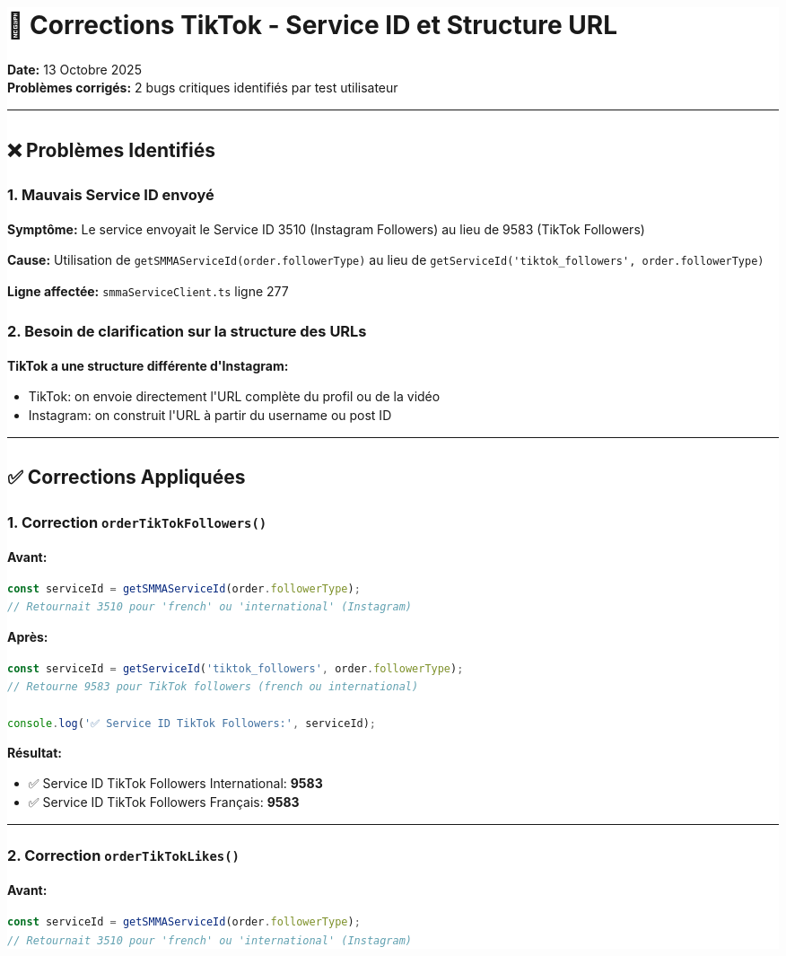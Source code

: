 # 🔧 Corrections TikTok - Service ID et Structure URL

**Date:** 13 Octobre 2025  
**Problèmes corrigés:** 2 bugs critiques identifiés par test utilisateur

---

## ❌ Problèmes Identifiés

### 1. Mauvais Service ID envoyé
**Symptôme:** Le service envoyait le Service ID 3510 (Instagram Followers) au lieu de 9583 (TikTok Followers)

**Cause:** Utilisation de `getSMMAServiceId(order.followerType)` au lieu de `getServiceId('tiktok_followers', order.followerType)`

**Ligne affectée:** `smmaServiceClient.ts` ligne 277

### 2. Besoin de clarification sur la structure des URLs
**TikTok a une structure différente d'Instagram:**
- TikTok: on envoie directement l'URL complète du profil ou de la vidéo
- Instagram: on construit l'URL à partir du username ou post ID

---

## ✅ Corrections Appliquées

### 1. Correction `orderTikTokFollowers()`

**Avant:**
```typescript
const serviceId = getSMMAServiceId(order.followerType);
// Retournait 3510 pour 'french' ou 'international' (Instagram)
```

**Après:**
```typescript
const serviceId = getServiceId('tiktok_followers', order.followerType);
// Retourne 9583 pour TikTok followers (french ou international)

console.log('✅ Service ID TikTok Followers:', serviceId);
```

**Résultat:**
- ✅ Service ID TikTok Followers International: **9583**
- ✅ Service ID TikTok Followers Français: **9583**

---

### 2. Correction `orderTikTokLikes()`

**Avant:**
```typescript
const serviceId = getSMMAServiceId(order.followerType);
// Retournait 3510 pour 'french' ou 'international' (Instagram)
```
